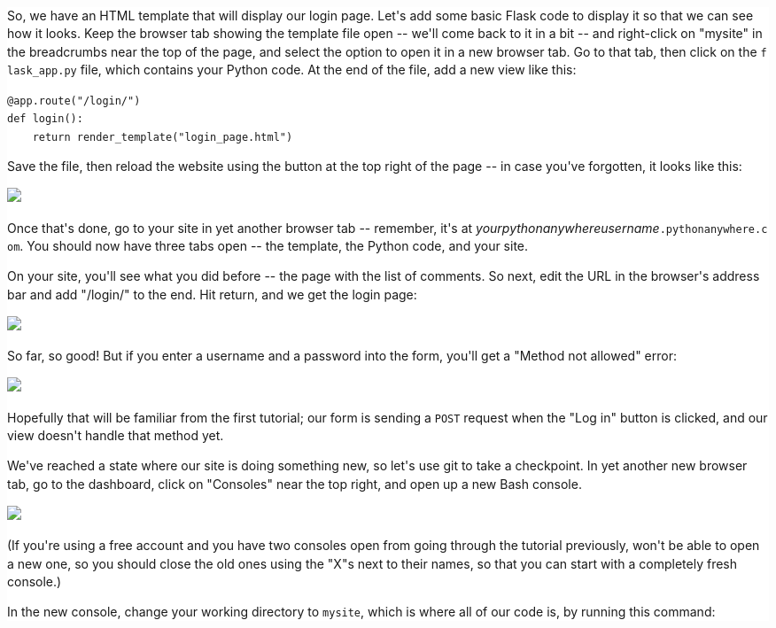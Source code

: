 So, we have an HTML template that will display our login page.   Let's add some basic Flask code to display it so that we can
see how it looks.  Keep the
browser tab showing the template file open -- we'll come back to it in a bit -- and right-click on "mysite" in the breadcrumbs
near the top of the page, and select the option to open it in a new browser tab.  Go to that tab, then click on the
`flask_app.py` file, which contains your Python code.   At the end of the file, add a new view like this:

    @app.route("/login/")
    def login():
        return render_template("login_page.html")

Save the file, then reload the website using the button at the top right of the page -- in case you've forgotten, it looks like this:

<img src="/static/images/flask-tutorial-reld-button.png">

Once that's done, go to your site in yet another browser tab -- remember, it's at *yourpythonanywhereusername*`.pythonanywhere.com`.
You should now have three tabs open -- the template, the Python code, and your site.

On your site, you'll see what you did before -- the page with the list of comments.  So next, edit the URL in the browser's address bar
and add "/login/" to the end.   Hit return, and we get the login page:

<img src="/static/images/flask-tutorial-login-page-initial.png">

So far, so good!  But if you enter a username and a password into the form, you'll get a "Method not allowed" error:

<img width="500" src="/static/images/flask-tutorial-method-not-allowed.png">

Hopefully that will be
familiar from the first tutorial; our form is sending a `POST` request when the "Log in" button is clicked, and our
view doesn't handle that  method yet.

We've reached a state where our site is doing something new, so let's use git to take a checkpoint.   In yet another new
browser tab, go to the dashboard, click on "Consoles" near the top right, and open up a new Bash console.

<img width="500" src="/static/images/flask-tutorial-new-console-links.png">

(If you're using a free account and you
have two consoles open from going through the tutorial previously, won't be able to open a new one, so you should close
the old ones using the "X"s next to their names, so that you can start with a completely fresh console.)

In the new console, change your working directory to `mysite`, which is where all of our code is, by running this command:
